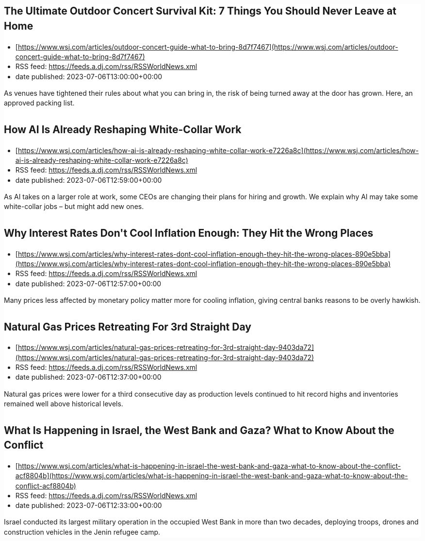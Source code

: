 ## The Ultimate Outdoor Concert Survival Kit: 7 Things You Should Never Leave at Home
 - [https://www.wsj.com/articles/outdoor-concert-guide-what-to-bring-8d7f7467](https://www.wsj.com/articles/outdoor-concert-guide-what-to-bring-8d7f7467)
 - RSS feed: https://feeds.a.dj.com/rss/RSSWorldNews.xml
 - date published: 2023-07-06T13:00:00+00:00

As venues have tightened their rules about what you can bring in, the risk of being turned away at the door has grown. Here, an approved packing list.

## How AI Is Already Reshaping White-Collar Work
 - [https://www.wsj.com/articles/how-ai-is-already-reshaping-white-collar-work-e7226a8c](https://www.wsj.com/articles/how-ai-is-already-reshaping-white-collar-work-e7226a8c)
 - RSS feed: https://feeds.a.dj.com/rss/RSSWorldNews.xml
 - date published: 2023-07-06T12:59:00+00:00

As AI takes on a larger role at work, some CEOs are changing their plans for hiring and growth. We explain why AI may take some white-collar jobs – but might add new ones.

## Why Interest Rates Don't Cool Inflation Enough: They Hit the Wrong Places
 - [https://www.wsj.com/articles/why-interest-rates-dont-cool-inflation-enough-they-hit-the-wrong-places-890e5bba](https://www.wsj.com/articles/why-interest-rates-dont-cool-inflation-enough-they-hit-the-wrong-places-890e5bba)
 - RSS feed: https://feeds.a.dj.com/rss/RSSWorldNews.xml
 - date published: 2023-07-06T12:57:00+00:00

Many prices less affected by monetary policy matter more for cooling inflation, giving central banks reasons to be overly hawkish.

## Natural Gas Prices Retreating For 3rd Straight Day
 - [https://www.wsj.com/articles/natural-gas-prices-retreating-for-3rd-straight-day-9403da72](https://www.wsj.com/articles/natural-gas-prices-retreating-for-3rd-straight-day-9403da72)
 - RSS feed: https://feeds.a.dj.com/rss/RSSWorldNews.xml
 - date published: 2023-07-06T12:37:00+00:00

Natural gas prices were lower for a third consecutive day as production levels continued to hit record highs and inventories remained well above historical levels.

## What Is Happening in Israel, the West Bank and Gaza? What to Know About the Conflict
 - [https://www.wsj.com/articles/what-is-happening-in-israel-the-west-bank-and-gaza-what-to-know-about-the-conflict-acf8804b](https://www.wsj.com/articles/what-is-happening-in-israel-the-west-bank-and-gaza-what-to-know-about-the-conflict-acf8804b)
 - RSS feed: https://feeds.a.dj.com/rss/RSSWorldNews.xml
 - date published: 2023-07-06T12:33:00+00:00

Israel conducted its largest military operation in the occupied West Bank in more than two decades, deploying troops, drones and construction vehicles in the Jenin refugee camp.
